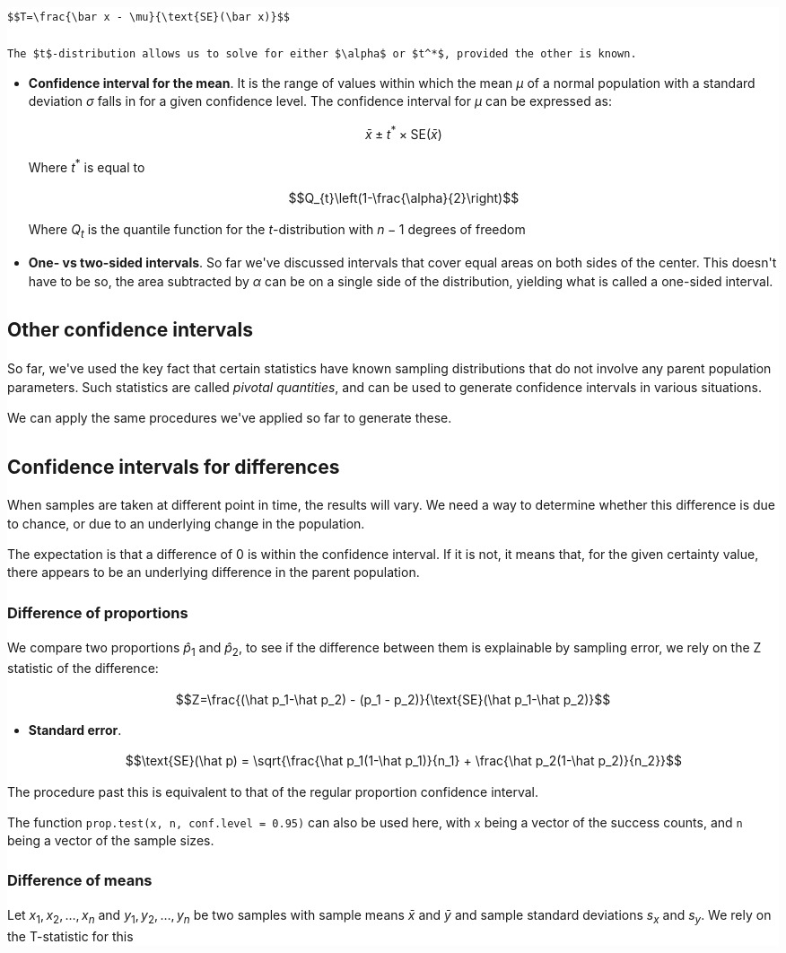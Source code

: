    $$T=\frac{\bar x - \mu}{\text{SE}(\bar x)}$$

    The $t$-distribution allows us to solve for either $\alpha$ or $t^*$, provided the other is known.

- **Confidence interval for the mean**. It is the range of values within which the mean $\mu$ of a normal population with a standard deviation $\sigma$ falls in for a given confidence level. The confidence interval for $\mu$ can be expressed as:

    $$\bar x \pm t^* \times \text{SE}(\bar x)$$

    Where $t^*$ is equal to

    $$Q_{t}\left(1-\frac{\alpha}{2}\right)$$

    Where $Q_t$ is the quantile function for the $t$-distribution with $n-1$ degrees of freedom

- **One- vs two-sided intervals**. So far we've discussed intervals that cover equal areas on both sides of the center. This doesn't have to be so, the area subtracted by $\alpha$ can be on a single side of the distribution, yielding what is called a one-sided interval.

## Other confidence intervals

So far, we've used the key fact that certain statistics have known sampling distributions that do not involve any parent population parameters. Such statistics are called *pivotal quantities*, and can be used to generate confidence intervals in various situations.

We can apply the same procedures we've applied so far to generate these.

## Confidence intervals for differences

When samples are taken at different point in time, the results will vary. We need a way to determine whether this difference is due to chance, or due to an underlying change in the population.

The expectation is that a difference of $0$ is within the confidence interval. If it is not, it means that, for the given certainty value, there appears to be an underlying difference in the parent population.

### Difference of proportions

We compare two proportions $\hat p_1$ and $\hat p_2$, to see if the difference between them is explainable by sampling error, we rely on the Z statistic of the difference:

$$Z=\frac{(\hat p_1-\hat p_2) - (p_1 - p_2)}{\text{SE}(\hat p_1-\hat p_2)}$$

- **Standard error**.

    $$\text{SE}(\hat p) = \sqrt{\frac{\hat p_1(1-\hat p_1)}{n_1} + \frac{\hat p_2(1-\hat p_2)}{n_2}}$$

The procedure past this is equivalent to that of the regular proportion confidence interval.

The function `prop.test(x, n, conf.level = 0.95)` can also be used here, with `x` being a vector of the success counts, and `n` being a vector of the sample sizes.

### Difference of means

Let $x_1, x_2, \dots , x_n$ and $y_1, y_2, \dots , y_n$ be two samples with sample means $\bar x$ and $\bar y$ and sample standard deviations $s_x$ and $s_y$. We rely on the T-statistic for this
